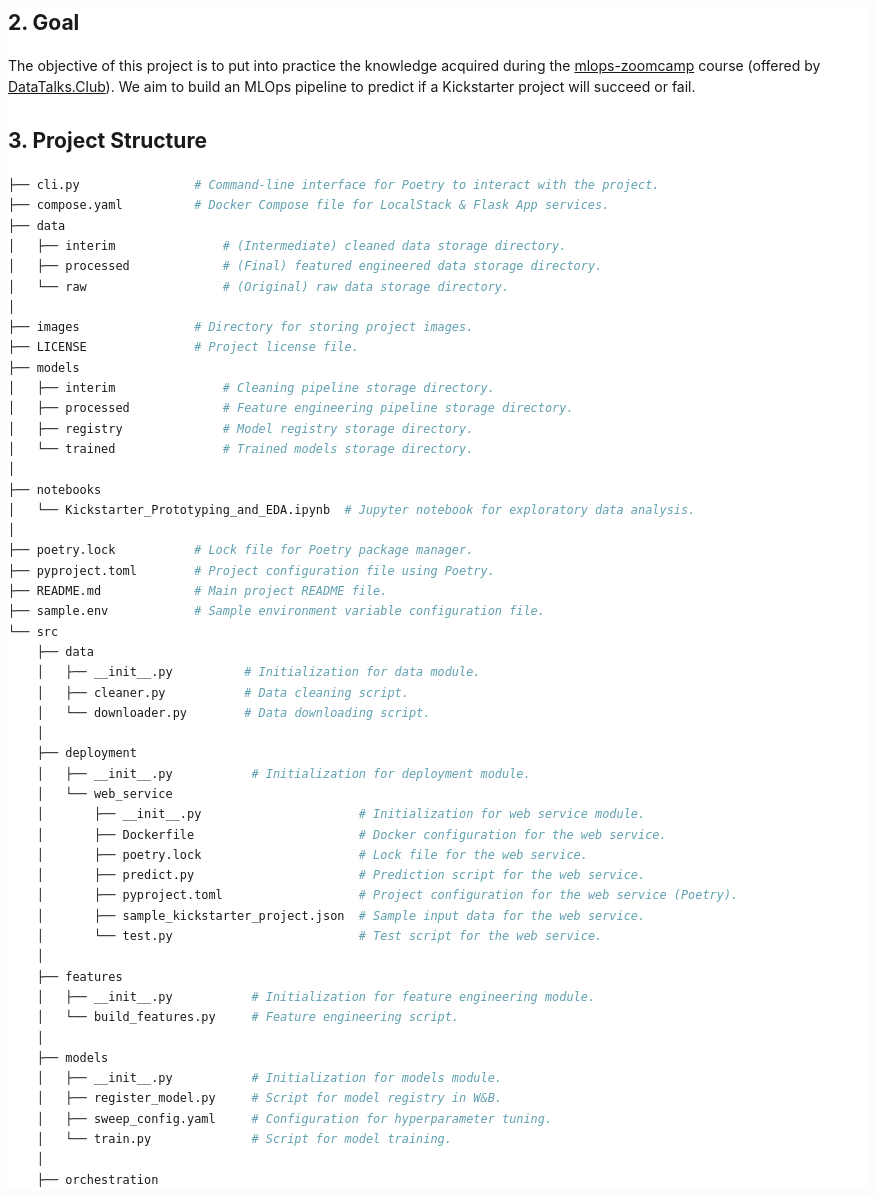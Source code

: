 

## 2. Goal

The objective of this project is to put into practice the knowledge acquired 
during the [mlops-zoomcamp](https://github.com/DataTalksClub/mlops-zoomcamp) 
course (offered by [DataTalks.Club](https://datatalks.club/)). We aim to build an MLOps pipeline to predict if a Kickstarter project
will succeed or fail.

## 3. Project Structure

```bash
├── cli.py                # Command-line interface for Poetry to interact with the project.
├── compose.yaml          # Docker Compose file for LocalStack & Flask App services.
├── data
│   ├── interim               # (Intermediate) cleaned data storage directory.
│   ├── processed             # (Final) featured engineered data storage directory.
│   └── raw                   # (Original) raw data storage directory.
│
├── images                # Directory for storing project images.
├── LICENSE               # Project license file.
├── models
│   ├── interim               # Cleaning pipeline storage directory.
│   ├── processed             # Feature engineering pipeline storage directory.
│   ├── registry              # Model registry storage directory.
│   └── trained               # Trained models storage directory.
│
├── notebooks
│   └── Kickstarter_Prototyping_and_EDA.ipynb  # Jupyter notebook for exploratory data analysis.
│
├── poetry.lock           # Lock file for Poetry package manager.
├── pyproject.toml        # Project configuration file using Poetry.
├── README.md             # Main project README file.
├── sample.env            # Sample environment variable configuration file.
└── src
    ├── data
    │   ├── __init__.py          # Initialization for data module.
    │   ├── cleaner.py           # Data cleaning script.
    │   └── downloader.py        # Data downloading script.
    │
    ├── deployment
    │   ├── __init__.py           # Initialization for deployment module.
    │   └── web_service
    │       ├── __init__.py                      # Initialization for web service module.
    │       ├── Dockerfile                       # Docker configuration for the web service.
    │       ├── poetry.lock                      # Lock file for the web service.
    │       ├── predict.py                       # Prediction script for the web service.
    │       ├── pyproject.toml                   # Project configuration for the web service (Poetry).
    │       ├── sample_kickstarter_project.json  # Sample input data for the web service.
    │       └── test.py                          # Test script for the web service.
    │
    ├── features
    │   ├── __init__.py           # Initialization for feature engineering module.
    │   └── build_features.py     # Feature engineering script.
    │
    ├── models
    │   ├── __init__.py           # Initialization for models module.
    │   ├── register_model.py     # Script for model registry in W&B.
    │   ├── sweep_config.yaml     # Configuration for hyperparameter tuning.
    │   └── train.py              # Script for model training.
    │
    ├── orchestration
```